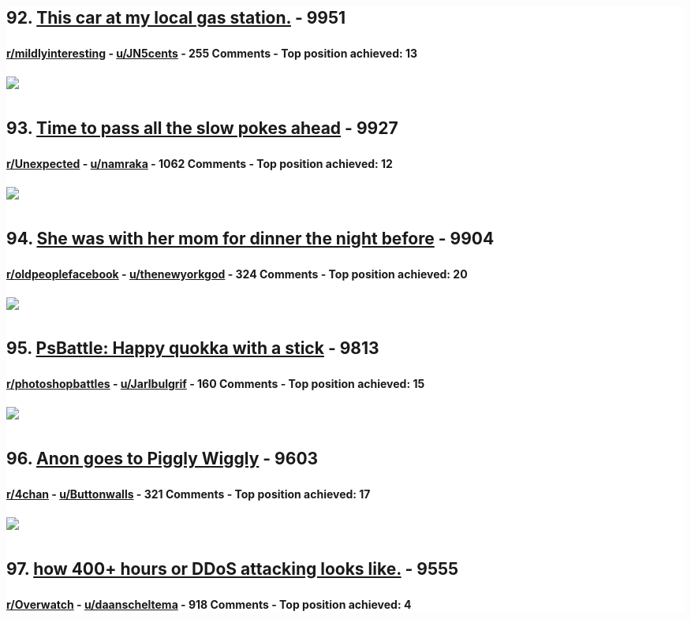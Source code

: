 ## 92. [This car at my local gas station.](http://reddit.com/r/mildlyinteresting/comments/63h8tn/this_car_at_my_local_gas_station/) - 9951
#### [r/mildlyinteresting](http://reddit.com/r/mildlyinteresting) - [u/JN5cents](http://reddit.com/u/JN5cents) - 255 Comments - Top position achieved: 13

<a href="https://i.redd.it/r0wg7b91wlpy.jpg"><img src="https://b.thumbs.redditmedia.com/T5HG5Ldeizt5j37b5VuaYWqHD44YjVBQBdSGGB7NMkU.jpg"></img></a>

## 93. [Time to pass all the slow pokes ahead](http://reddit.com/r/Unexpected/comments/63cw6m/time_to_pass_all_the_slow_pokes_ahead/) - 9927
#### [r/Unexpected](http://reddit.com/r/Unexpected) - [u/namraka](http://reddit.com/u/namraka) - 1062 Comments - Top position achieved: 12

<a href="https://gfycat.com/AnchoredDeficientAardwolf"><img src="image"></img></a>

## 94. [She was with her mom for dinner the night before](http://reddit.com/r/oldpeoplefacebook/comments/63fpt0/she_was_with_her_mom_for_dinner_the_night_before/) - 9904
#### [r/oldpeoplefacebook](http://reddit.com/r/oldpeoplefacebook) - [u/thenewyorkgod](http://reddit.com/u/thenewyorkgod) - 324 Comments - Top position achieved: 20

<a href="https://i.redd.it/xiovmo8bqkpy.png"><img src="https://b.thumbs.redditmedia.com/lsbgje740vPoJ_gwOd3UKGyfWcXTYrsF3NpiVNNMMvA.jpg"></img></a>

## 95. [PsBattle: Happy quokka with a stick](http://reddit.com/r/photoshopbattles/comments/63dogm/psbattle_happy_quokka_with_a_stick/) - 9813
#### [r/photoshopbattles](http://reddit.com/r/photoshopbattles) - [u/Jarlbulgrif](http://reddit.com/u/Jarlbulgrif) - 160 Comments - Top position achieved: 15

<a href="https://i.redd.it/a6gff8581jpy.jpg"><img src="https://b.thumbs.redditmedia.com/u5OIy4CGDxuQD8D4n90M_Ev3oVDcIt1xmbAgmUXQUjQ.jpg"></img></a>

## 96. [Anon goes to Piggly Wiggly](http://reddit.com/r/4chan/comments/63ayyp/anon_goes_to_piggly_wiggly/) - 9603
#### [r/4chan](http://reddit.com/r/4chan) - [u/Buttonwalls](http://reddit.com/u/Buttonwalls) - 321 Comments - Top position achieved: 17

<a href="https://i.redd.it/k46lcs0opfpy.png"><img src="image"></img></a>

## 97. [how 400+ hours or DDoS attacking looks like.](http://reddit.com/r/Overwatch/comments/63ca8k/how_400_hours_or_ddos_attacking_looks_like/) - 9555
#### [r/Overwatch](http://reddit.com/r/Overwatch) - [u/daanscheltema](http://reddit.com/u/daanscheltema) - 918 Comments - Top position achieved: 4
